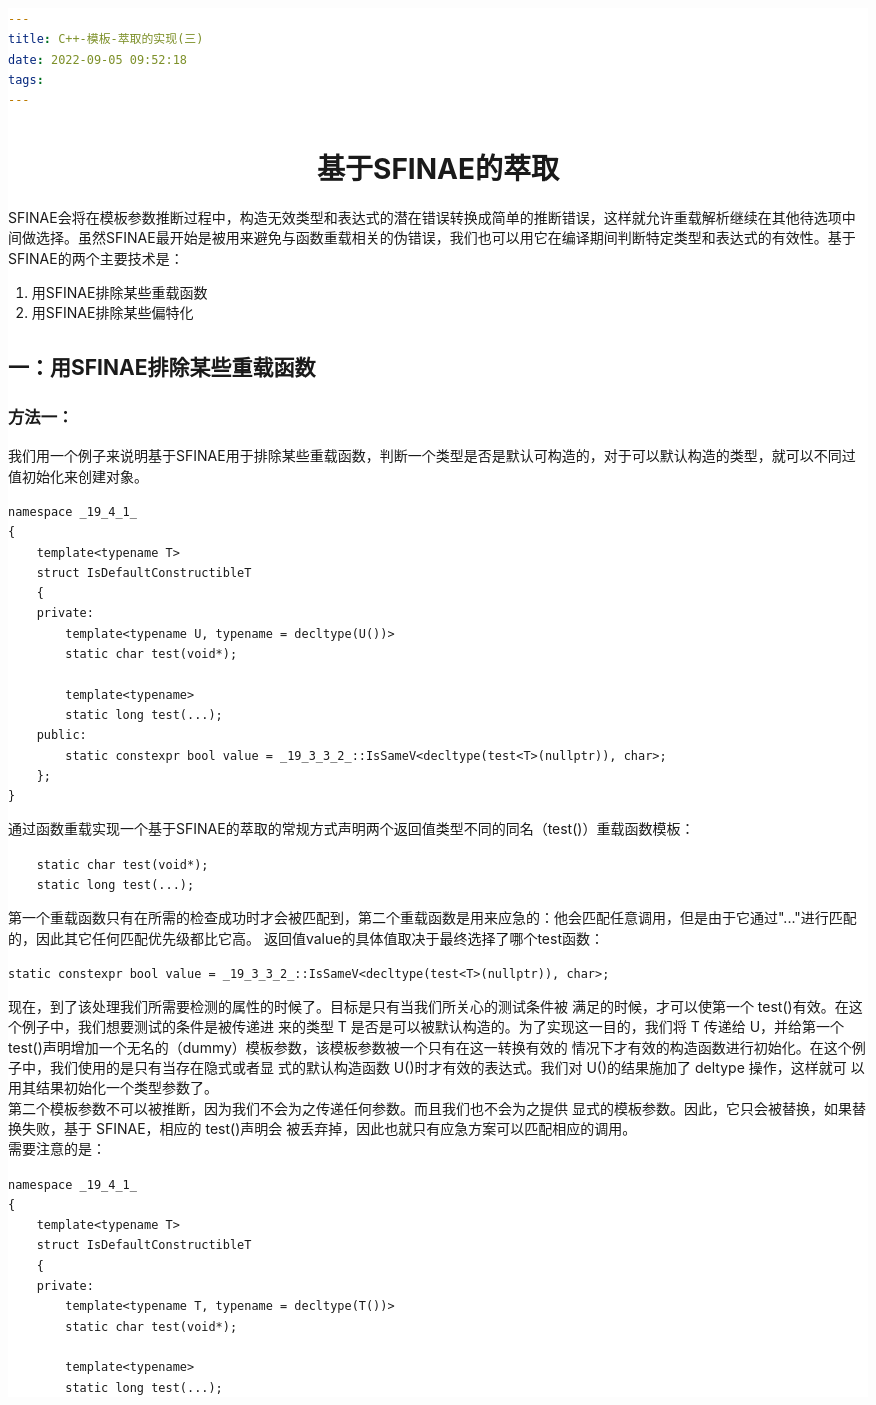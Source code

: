 ```yaml
---
title: C++-模板-萃取的实现(三)
date: 2022-09-05 09:52:18
tags:
---
```


# <center>基于SFINAE的萃取
SFINAE会将在模板参数推断过程中，构造无效类型和表达式的潜在错误转换成简单的推断错误，这样就允许重载解析继续在其他待选项中间做选择。虽然SFINAE最开始是被用来避免与函数重载相关的伪错误，我们也可以用它在编译期间判断特定类型和表达式的有效性。基于SFINAE的两个主要技术是：
1. 用SFINAE排除某些重载函数
2. 用SFINAE排除某些偏特化

## 一：用SFINAE排除某些重载函数
### 方法一：
我们用一个例子来说明基于SFINAE用于排除某些重载函数，判断一个类型是否是默认可构造的，对于可以默认构造的类型，就可以不同过值初始化来创建对象。
```
namespace _19_4_1_
{
	template<typename T>
	struct IsDefaultConstructibleT
	{
	private:
		template<typename U, typename = decltype(U())>
		static char test(void*);

		template<typename>
		static long test(...);
	public:
		static constexpr bool value = _19_3_3_2_::IsSameV<decltype(test<T>(nullptr)), char>;
	};
}
```
通过函数重载实现一个基于SFINAE的萃取的常规方式声明两个返回值类型不同的同名（test()）重载函数模板：
```
	static char test(void*);
	static long test(...);
```
第一个重载函数只有在所需的检查成功时才会被匹配到，第二个重载函数是用来应急的：他会匹配任意调用，但是由于它通过"..."进行匹配的，因此其它任何匹配优先级都比它高。
返回值value的具体值取决于最终选择了哪个test函数：
```
static constexpr bool value = _19_3_3_2_::IsSameV<decltype(test<T>(nullptr)), char>;
```
现在，到了该处理我们所需要检测的属性的时候了。目标是只有当我们所关心的测试条件被 满足的时候，才可以使第一个 test()有效。在这个例子中，我们想要测试的条件是被传递进 来的类型 T 是否是可以被默认构造的。为了实现这一目的，我们将 T 传递给 U，并给第一个 test()声明增加一个无名的（dummy）模板参数，该模板参数被一个只有在这一转换有效的 情况下才有效的构造函数进行初始化。在这个例子中，我们使用的是只有当存在隐式或者显 式的默认构造函数 U()时才有效的表达式。我们对 U()的结果施加了 deltype 操作，这样就可 以用其结果初始化一个类型参数了。   
第二个模板参数不可以被推断，因为我们不会为之传递任何参数。而且我们也不会为之提供 显式的模板参数。因此，它只会被替换，如果替换失败，基于 SFINAE，相应的 test()声明会 被丢弃掉，因此也就只有应急方案可以匹配相应的调用。  
需要注意的是：
```
namespace _19_4_1_
{
	template<typename T>
	struct IsDefaultConstructibleT
	{
	private:
		template<typename T, typename = decltype(T())>
		static char test(void*);

		template<typename>
		static long test(...);
```